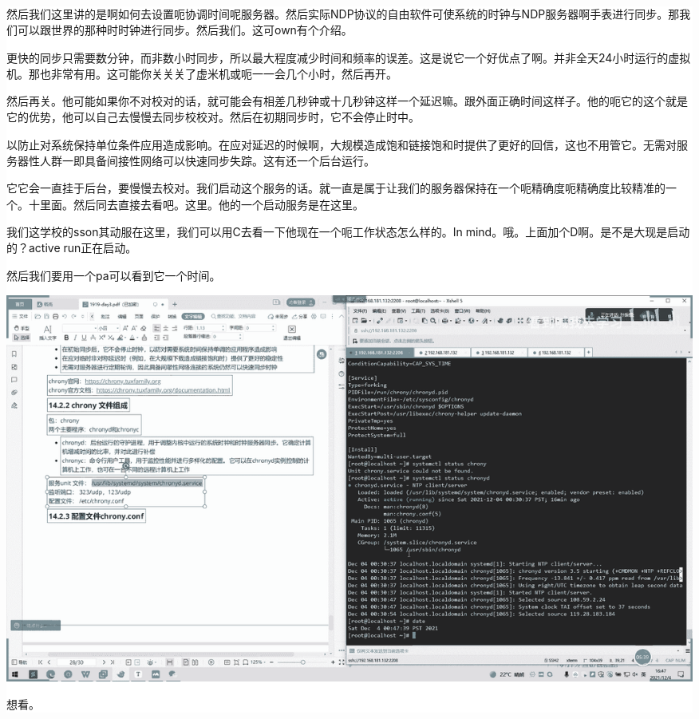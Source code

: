 然后我们这里讲的是啊如何去设置呃协调时间呢服务器。然后实际NDP协议的自由软件可使系统的时钟与NDP服务器啊手表进行同步。那我们可以跟世界的那种时时钟进行同步。然后我们。这可own有个介绍。

更快的同步只需要数分钟，而非数小时同步，所以最大程度减少时间和频率的误差。这是说它一个好优点了啊。并非全天24小时运行的虚拟机。那也非常有用。这可能你关关关了虚米机或呃一一会几个小时，然后再开。

然后再关。他可能如果你不对校对的话，就可能会有相差几秒钟或十几秒钟这样一个延迟嘛。跟外面正确时间这样子。他的呃它的这个就是它的优势，他可以自己去慢慢去同步校校对。然后在初期同步时，它不会停止时中。

以防止对系统保持单位条件应用造成影响。在应对延迟的时候啊，大规模造成饱和链接饱和时提供了更好的回信，这也不用管它。无需对服务器性人群一即具备间接性网络可以快速同步失踪。这有还一个后台运行。

它它会一直挂于后台，要慢慢去校对。我们启动这个服务的话。就一直是属于让我们的服务器保持在一个呃精确度呃精确度比较精准的一个。十里面。然后同去直接去看吧。这里。他的一个启动服务是在这里。

我们这学校的sson其动服在这里，我们可以用C去看一下他现在一个呃工作状态怎么样的。In mind。哦。上面加个D啊。是不是大现是启动的？active run正在启动。

然后我们要用一个pa可以看到它一个时间。

![](img/0f7e47465af8bad0e6c2a8ca2bae2876_11.png)

想看。
